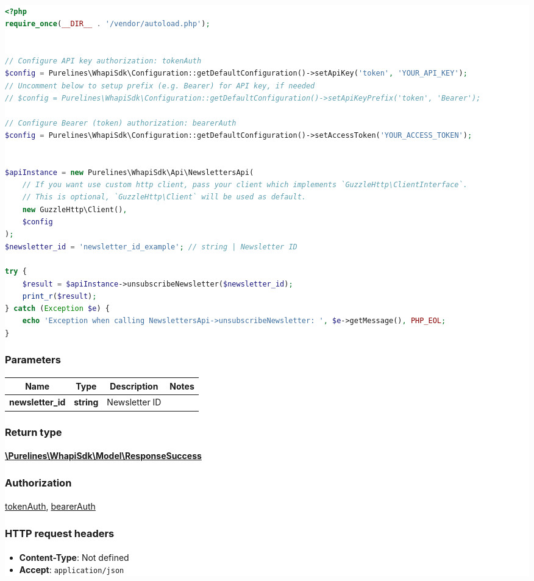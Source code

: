 ```php
<?php
require_once(__DIR__ . '/vendor/autoload.php');


// Configure API key authorization: tokenAuth
$config = Purelines\WhapiSdk\Configuration::getDefaultConfiguration()->setApiKey('token', 'YOUR_API_KEY');
// Uncomment below to setup prefix (e.g. Bearer) for API key, if needed
// $config = Purelines\WhapiSdk\Configuration::getDefaultConfiguration()->setApiKeyPrefix('token', 'Bearer');

// Configure Bearer (token) authorization: bearerAuth
$config = Purelines\WhapiSdk\Configuration::getDefaultConfiguration()->setAccessToken('YOUR_ACCESS_TOKEN');


$apiInstance = new Purelines\WhapiSdk\Api\NewslettersApi(
    // If you want use custom http client, pass your client which implements `GuzzleHttp\ClientInterface`.
    // This is optional, `GuzzleHttp\Client` will be used as default.
    new GuzzleHttp\Client(),
    $config
);
$newsletter_id = 'newsletter_id_example'; // string | Newsletter ID

try {
    $result = $apiInstance->unsubscribeNewsletter($newsletter_id);
    print_r($result);
} catch (Exception $e) {
    echo 'Exception when calling NewslettersApi->unsubscribeNewsletter: ', $e->getMessage(), PHP_EOL;
}
```

### Parameters

| Name | Type | Description  | Notes |
| ------------- | ------------- | ------------- | ------------- |
| **newsletter_id** | **string**| Newsletter ID | |

### Return type

[**\Purelines\WhapiSdk\Model\ResponseSuccess**](../Model/ResponseSuccess.md)

### Authorization

[tokenAuth](../../README.md#tokenAuth), [bearerAuth](../../README.md#bearerAuth)

### HTTP request headers

- **Content-Type**: Not defined
- **Accept**: `application/json`

